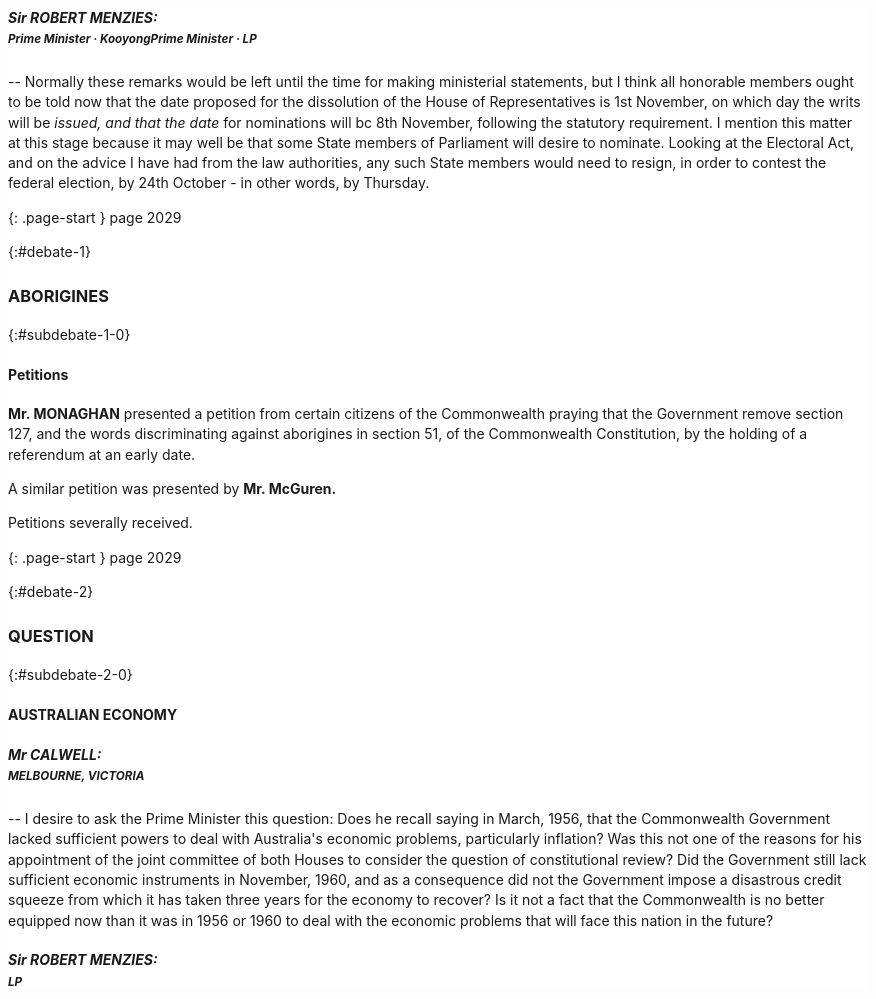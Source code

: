 ##### Sir ROBERT MENZIES:<br><small class="text-muted">Prime Minister &middot; KooyongPrime Minister &middot; LP</small>

-- Normally these remarks would be left until the time for making ministerial statements, but I think all honorable members ought to be told now that the date proposed for the dissolution of the House of Representatives is 1st November, on which day the writs will be  *issued, and that the date*  for nominations will bc 8th November, following the statutory requirement. I mention this matter at this stage because it may well be that some State members of Parliament will desire to nominate. Looking at the Electoral Act, and on the advice I have had from the law authorities, any such State members would need to resign, in order to contest the federal election, by 24th October - in other words, by Thursday. 

{: .page-start }
page 2029

{:#debate-1}
### ABORIGINES

{:#subdebate-1-0}
#### Petitions


 **Mr. MONAGHAN** presented a petition from certain citizens of the Commonwealth praying that the Government remove section 127, and the words discriminating against aborigines in section 51, of the Commonwealth Constitution, by the holding of a referendum at an early date. 

A similar petition was presented by  **Mr. McGuren.** 

Petitions severally received. 

{: .page-start }
page 2029

{:#debate-2}
### QUESTION

{:#subdebate-2-0}
#### AUSTRALIAN ECONOMY

##### Mr CALWELL:<br><small class="text-muted">MELBOURNE, VICTORIA</small>

-- I desire to ask the Prime Minister this question: Does he recall saying in March, 1956, that the Commonwealth Government lacked sufficient powers to deal with Australia's economic problems, particularly inflation? Was this not one of the reasons for his appointment of the joint committee of both Houses to consider the question of constitutional review? Did the Government still lack sufficient economic instruments in November, 1960, and as a consequence did not the Government impose a disastrous credit squeeze from which it has taken three years for the economy to recover? Is it not a fact that the Commonwealth is no better equipped now than it was in 1956 or 1960 to deal with the economic problems that will face this nation in the future? 

##### Sir ROBERT MENZIES:<br><small class="text-muted">LP</small>
